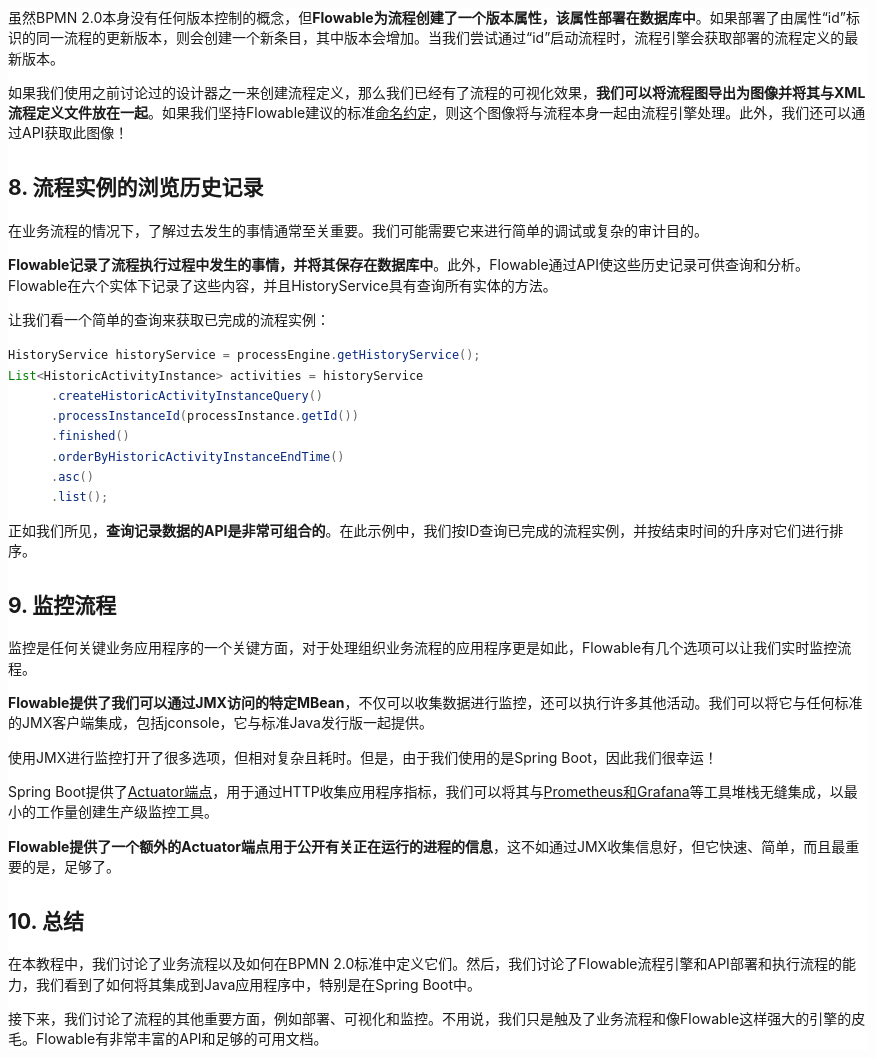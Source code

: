 虽然BPMN 2.0本身没有任何版本控制的概念，但**Flowable为流程创建了一个版本属性，该属性部署在数据库中**。如果部署了由属性“id”标识的同一流程的更新版本，则会创建一个新条目，其中版本会增加。当我们尝试通过“id”启动流程时，流程引擎会获取部署的流程定义的最新版本。

如果我们使用之前讨论过的设计器之一来创建流程定义，那么我们已经有了流程的可视化效果，**我们可以将流程图导出为图像并将其与XML流程定义文件放在一起**。如果我们坚持Flowable建议的标准[命名约定](https://www.flowable.org/docs/userguide/index.html#providingProcessDiagram)，则这个图像将与流程本身一起由流程引擎处理。此外，我们还可以通过API获取此图像！

## 8. 流程实例的浏览历史记录

在业务流程的情况下，了解过去发生的事情通常至关重要。我们可能需要它来进行简单的调试或复杂的审计目的。

**Flowable记录了流程执行过程中发生的事情，并将其保存在数据库中**。此外，Flowable通过API使这些历史记录可供查询和分析。Flowable在六个实体下记录了这些内容，并且HistoryService具有查询所有实体的方法。

让我们看一个简单的查询来获取已完成的流程实例：

```java
HistoryService historyService = processEngine.getHistoryService();
List<HistoricActivityInstance> activities = historyService
	  .createHistoricActivityInstanceQuery()
      .processInstanceId(processInstance.getId())
      .finished()
      .orderByHistoricActivityInstanceEndTime()
      .asc()
      .list();
```

正如我们所见，**查询记录数据的API是非常可组合的**。在此示例中，我们按ID查询已完成的流程实例，并按结束时间的升序对它们进行排序。

## 9. 监控流程

监控是任何关键业务应用程序的一个关键方面，对于处理组织业务流程的应用程序更是如此，Flowable有几个选项可以让我们实时监控流程。

**Flowable提供了我们可以通过JMX访问的特定MBean**，不仅可以收集数据进行监控，还可以执行许多其他活动。我们可以将它与任何标准的JMX客户端集成，包括jconsole，它与标准Java发行版一起提供。

使用JMX进行监控打开了很多选项，但相对复杂且耗时。但是，由于我们使用的是Spring Boot，因此我们很幸运！

Spring Boot提供了[Actuator端点]()，用于通过HTTP收集应用程序指标，我们可以将其与[Prometheus和Grafana](https://prometheus.io/docs/visualization/grafana/)等工具堆栈无缝集成，以最小的工作量创建生产级监控工具。

**Flowable提供了一个额外的Actuator端点用于公开有关正在运行的进程的信息**，这不如通过JMX收集信息好，但它快速、简单，而且最重要的是，足够了。

## 10. 总结

在本教程中，我们讨论了业务流程以及如何在BPMN 2.0标准中定义它们。然后，我们讨论了Flowable流程引擎和API部署和执行流程的能力，我们看到了如何将其集成到Java应用程序中，特别是在Spring Boot中。

接下来，我们讨论了流程的其他重要方面，例如部署、可视化和监控。不用说，我们只是触及了业务流程和像Flowable这样强大的引擎的皮毛。Flowable有非常丰富的API和足够的可用文档。